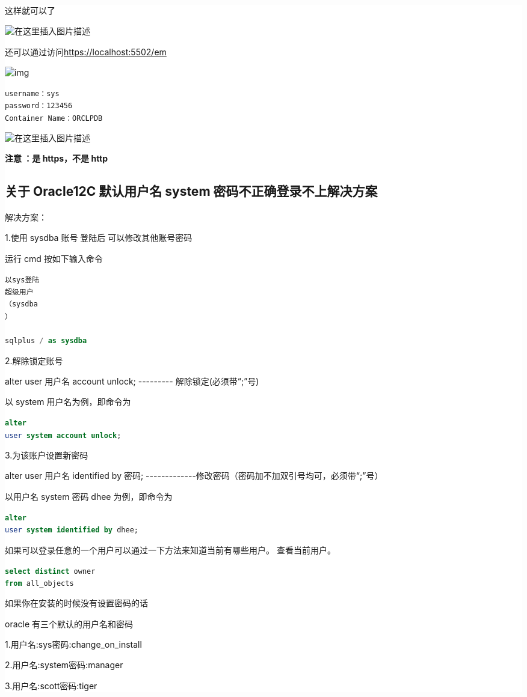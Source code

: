 这样就可以了

![在这里插入图片描述](https://bitbucket.org/xlc520/blogasset/raw/main/images3/watermark,type_d3F5LXplbmhlaQ,shadow_50,text_Q1NETiBA56iL5bqP54y_55qEQ29kZeaXpeW4uA==,size_16,color_FFFFFF,t_70,g_se,x_16.png)

还可以通过访问<https://localhost:5502/em>

![img](https://bitbucket.org/xlc520/blogasset/raw/main/images3/watermark,type_d3F5LXplbmhlaQ,shadow_50,text_Q1NETiBA56iL5bqP54y_55qEQ29kZeaXpeW4uA==,size_20,color_FFFFFF,t_70,g_se,x_16-16607879142552.png)

```plain
username：sys
password：123456
Container Name：ORCLPDB
```

![在这里插入图片描述](https://bitbucket.org/xlc520/blogasset/raw/main/images3/watermark,type_d3F5LXplbmhlaQ,shadow_50,text_Q1NETiBA56iL5bqP54y_55qEQ29kZeaXpeW4uA==,size_20,color_FFFFFF,t_70,g_se,x_16-16607879142553.png)

**注意 ：是 https，不是 http**

## 关于 Oracle12C 默认用户名 system 密码不正确登录不上解决方案

解决方案：

1.使用 sysdba 账号 登陆后 可以修改其他账号密码

运行 cmd 按如下输入命令

```sql
以sys登陆
超级用户
（sysdba
）

sqlplus / as sysdba 
````

2.解除锁定账号

alter user 用户名 account unlock; --------- 解除锁定(必须带“;”号)

以 system 用户名为例，即命令为

```sql
alter
user system account unlock;
```

3.为该账户设置新密码

alter user 用户名 identified by 密码; -------------修改密码（密码加不加双引号均可，必须带“;”号）

以用户名 system 密码 dhee 为例，即命令为

```sql
alter
user system identified by dhee;
```

如果可以登录任意的一个用户可以通过一下方法来知道当前有哪些用户。
查看当前用户。

```sql
select distinct owner
from all_objects 
```

如果你在安装的时候没有设置密码的话

oracle 有三个默认的用户名和密码

1.用户名:sys密码:change_on_install

2.用户名:system密码:manager

3.用户名:scott密码:tiger
